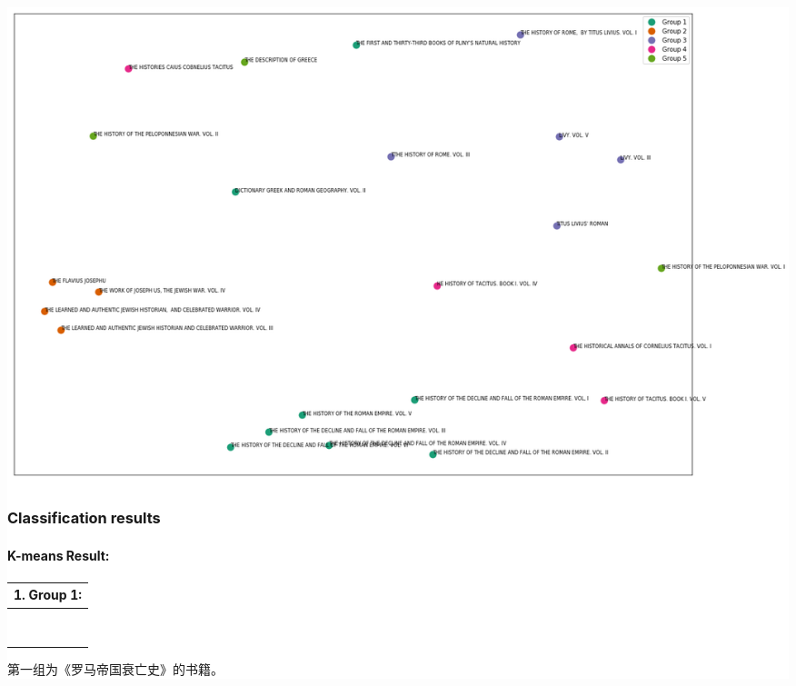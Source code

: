 

![png](output_23_2.png)


### Classification results

#### K-means Result:



|1. Group 1:|
|----|
    |- **THE FIRST AND THIRTY-THIRD BOOKS OF PLINY'S NATURAL HISTORY**; |
    |- DICTIONARY GREEK AND ROMAN GEOGRAPHY. VOL. II; |
    |- **THE HISTORY OF THE DECLINE AND FALL OF THE ROMAN EMPIRE. VOL. VI**; |
    |- THE HISTORY OF THE DECLINE AND FALL OF THE ROMAN EMPIRE. VOL. I; |
    |- **THE HISTORY OF THE ROMAN EMPIRE. VOL. V**; |
    |- THE HISTORY OF THE DECLINE AND FALL OF THE ROMAN EMPIRE. VOL. II; |
    |- **THE HISTORY OF THE DECLINE AND FALL OF THE ROMAN EMPIRE. VOL. IV**; |
    |- THE HISTORY OF THE DECLINE AND FALL OF THE ROMAN EMPIRE. VOL. III|
第一组为《罗马帝国衰亡史》的书籍。
